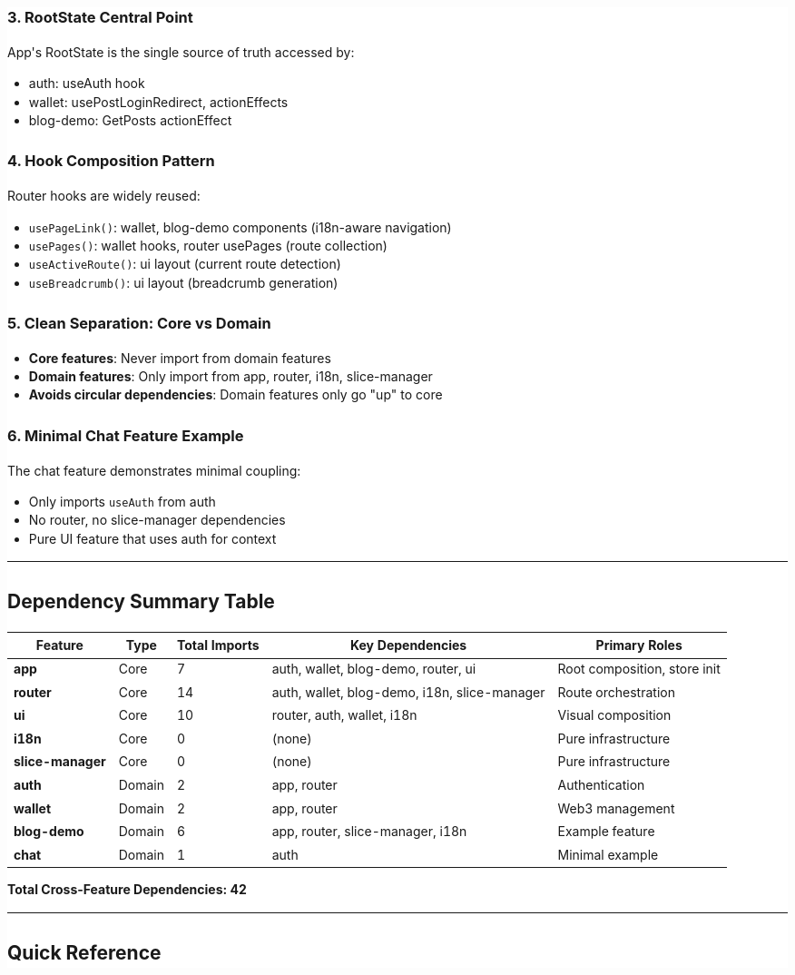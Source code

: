 ### 3. RootState Central Point
App's RootState is the single source of truth accessed by:
- auth: useAuth hook
- wallet: usePostLoginRedirect, actionEffects
- blog-demo: GetPosts actionEffect

### 4. Hook Composition Pattern
Router hooks are widely reused:
- `usePageLink()`: wallet, blog-demo components (i18n-aware navigation)
- `usePages()`: wallet hooks, router usePages (route collection)
- `useActiveRoute()`: ui layout (current route detection)
- `useBreadcrumb()`: ui layout (breadcrumb generation)

### 5. Clean Separation: Core vs Domain
- **Core features**: Never import from domain features
- **Domain features**: Only import from app, router, i18n, slice-manager
- **Avoids circular dependencies**: Domain features only go "up" to core

### 6. Minimal Chat Feature Example
The chat feature demonstrates minimal coupling:
- Only imports `useAuth` from auth
- No router, no slice-manager dependencies
- Pure UI feature that uses auth for context

---

## Dependency Summary Table

| Feature | Type | Total Imports | Key Dependencies | Primary Roles |
|---------|------|---------------|-----------------|---------------|
| **app** | Core | 7 | auth, wallet, blog-demo, router, ui | Root composition, store init |
| **router** | Core | 14 | auth, wallet, blog-demo, i18n, slice-manager | Route orchestration |
| **ui** | Core | 10 | router, auth, wallet, i18n | Visual composition |
| **i18n** | Core | 0 | (none) | Pure infrastructure |
| **slice-manager** | Core | 0 | (none) | Pure infrastructure |
| **auth** | Domain | 2 | app, router | Authentication |
| **wallet** | Domain | 2 | app, router | Web3 management |
| **blog-demo** | Domain | 6 | app, router, slice-manager, i18n | Example feature |
| **chat** | Domain | 1 | auth | Minimal example |

**Total Cross-Feature Dependencies: 42**

---

## Quick Reference
